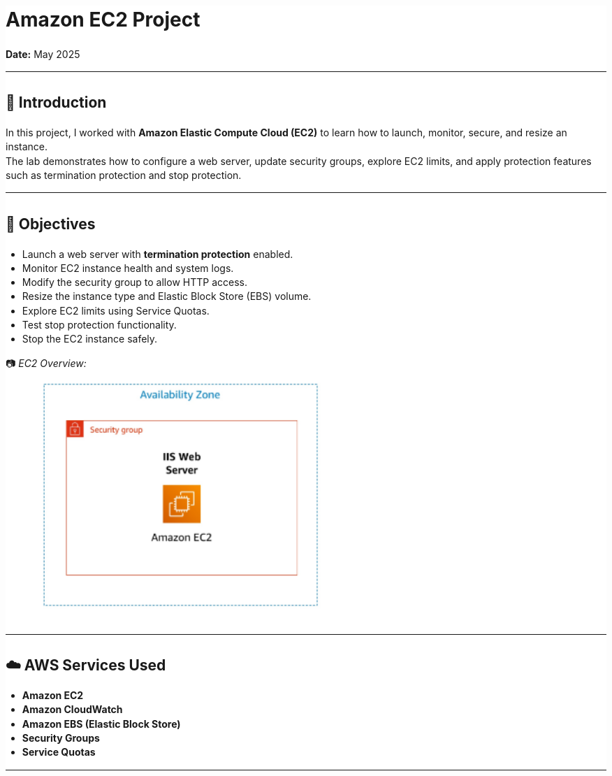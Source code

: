 # Amazon EC2 Project

**Date:** May 2025  

---

## 📌 Introduction
In this project, I worked with **Amazon Elastic Compute Cloud (EC2)** to learn how to launch, monitor, secure, and resize an instance.  
The lab demonstrates how to configure a web server, update security groups, explore EC2 limits, and apply protection features such as termination protection and stop protection.  

---

## 🎯 Objectives
- Launch a web server with **termination protection** enabled.  
- Monitor EC2 instance health and system logs.  
- Modify the security group to allow HTTP access.  
- Resize the instance type and Elastic Block Store (EBS) volume.  
- Explore EC2 limits using Service Quotas.  
- Test stop protection functionality.  
- Stop the EC2 instance safely.  

📷 *EC2 Overview:*  
<img src="images/ec2-overview.png" width="600">

---

## ☁️ AWS Services Used
- **Amazon EC2**  
- **Amazon CloudWatch**  
- **Amazon EBS (Elastic Block Store)**  
- **Security Groups**  
- **Service Quotas**  

---
